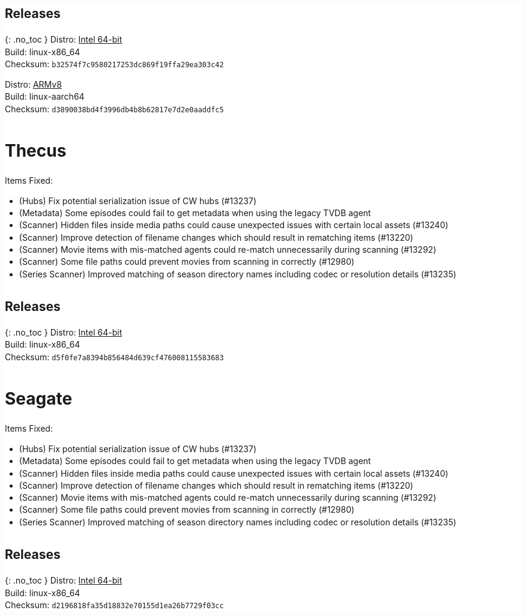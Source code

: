 ## Releases
{: .no_toc }
Distro: [Intel 64-bit](https://downloads.plex.tv/plex-media-server-new/1.25.3.5409-f11334058/terramaster/PlexMediaServer-1.25.3.5409-f11334058-x86_64.tpk)  
Build: linux-x86_64  
Checksum: `b32574f7c9580217253dc869f19ffa29ea303c42`

Distro: [ARMv8](https://downloads.plex.tv/plex-media-server-new/1.25.3.5409-f11334058/terramaster/PlexMediaServer-1.25.3.5409-f11334058-aarch64.tpk)  
Build: linux-aarch64  
Checksum: `d3890038bd4f3996db4b8b62817e7d2e0aaddfc5`

# Thecus

Items Fixed:
* (Hubs) Fix potential serialization issue of CW hubs (#13237)
* (Metadata) Some episodes could fail to get metadata when using the legacy TVDB agent
* (Scanner) Hidden files inside media paths could cause unexpected issues with certain local assets (#13240)
* (Scanner) Improve detection of filename changes which should result in rematching items (#13220)
* (Scanner) Movie items with mis-matched agents could re-match unnecessarily during scanning (#13292)
* (Scanner) Some file paths could prevent movies from scanning in correctly (#12980)
* (Series Scanner) Improved matching of season directory names including codec or resolution details (#13235)

## Releases
{: .no_toc }
Distro: [Intel 64-bit](https://downloads.plex.tv/plex-media-server-new/1.25.3.5409-f11334058/thecus/PlexMediaServer-1.25.3.5409-f11334058-x64.mod)  
Build: linux-x86_64  
Checksum: `d5f0fe7a8394b856484d639cf476008115583683`

# Seagate

Items Fixed:
* (Hubs) Fix potential serialization issue of CW hubs (#13237)
* (Metadata) Some episodes could fail to get metadata when using the legacy TVDB agent
* (Scanner) Hidden files inside media paths could cause unexpected issues with certain local assets (#13240)
* (Scanner) Improve detection of filename changes which should result in rematching items (#13220)
* (Scanner) Movie items with mis-matched agents could re-match unnecessarily during scanning (#13292)
* (Scanner) Some file paths could prevent movies from scanning in correctly (#12980)
* (Series Scanner) Improved matching of season directory names including codec or resolution details (#13235)

## Releases
{: .no_toc }
Distro: [Intel 64-bit](https://downloads.plex.tv/plex-media-server-new/1.25.3.5409-f11334058/seagate/PlexMediaServer-1.25.3.5409-f11334058-x86_64.rbw)  
Build: linux-x86_64  
Checksum: `d2196818fa35d18832e70155d1ea26b7729f03cc`

